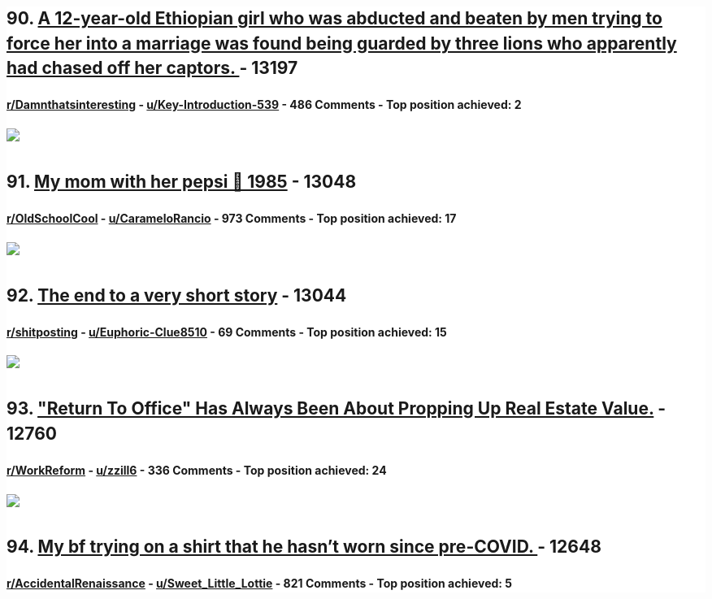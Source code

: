 ## 90. [A 12-year-old Ethiopian girl who was abducted and beaten by men trying to force her into a marriage was found being guarded by three lions who apparently had chased off her captors. ](http://reddit.com/r/Damnthatsinteresting/comments/1fntg7e/a_12yearold_ethiopian_girl_who_was_abducted_and/) - 13197
#### [r/Damnthatsinteresting](http://reddit.com/r/Damnthatsinteresting) - [u/Key-Introduction-539](http://reddit.com/u/Key-Introduction-539) - 486 Comments - Top position achieved: 2

<a href="https://i.redd.it/5qz2suq84mqd1.jpeg"><img src="https://b.thumbs.redditmedia.com/9pTEotE-TXmqBRJMB4cqM7clAZ9tavKcqtd080NuMIk.jpg"></img></a>

## 91. [My mom with her pepsi 🤣 1985](http://reddit.com/r/OldSchoolCool/comments/1fns61f/my_mom_with_her_pepsi_1985/) - 13048
#### [r/OldSchoolCool](http://reddit.com/r/OldSchoolCool) - [u/CarameloRancio](http://reddit.com/u/CarameloRancio) - 973 Comments - Top position achieved: 17

<a href="https://i.redd.it/dvf8qxoxulqd1.jpeg"><img src="https://b.thumbs.redditmedia.com/eI4pMvYRYDoaHxQ2iQxTNSm01eGmjJjxbo0RApTjxjI.jpg"></img></a>

## 92. [The end to a very short story](http://reddit.com/r/shitposting/comments/1fndbh4/the_end_to_a_very_short_story/) - 13044
#### [r/shitposting](http://reddit.com/r/shitposting) - [u/Euphoric-Clue8510](http://reddit.com/u/Euphoric-Clue8510) - 69 Comments - Top position achieved: 15

<a href="https://i.redd.it/i4mznspuwhqd1.png"><img src="https://a.thumbs.redditmedia.com/shytCfFn7XNDw88G438uJ9mtuy9emjBswPGjoxD_IZ8.jpg"></img></a>

## 93. ["Return To Office" Has Always Been About Propping Up Real Estate Value.](http://reddit.com/r/WorkReform/comments/1fnpo7b/return_to_office_has_always_been_about_propping/) - 12760
#### [r/WorkReform](http://reddit.com/r/WorkReform) - [u/zzill6](http://reddit.com/u/zzill6) - 336 Comments - Top position achieved: 24

<a href="https://i.redd.it/uflf9n16clqd1.png"><img src="https://b.thumbs.redditmedia.com/yS7fpOJH8CwINbWSgBWEkoBpk9pTsyZdO1CTTTmPZME.jpg"></img></a>

## 94. [My bf trying on a shirt that he hasn’t worn since pre-COVID. ](http://reddit.com/r/AccidentalRenaissance/comments/1fnsgs3/my_bf_trying_on_a_shirt_that_he_hasnt_worn_since/) - 12648
#### [r/AccidentalRenaissance](http://reddit.com/r/AccidentalRenaissance) - [u/Sweet_Little_Lottie](http://reddit.com/u/Sweet_Little_Lottie) - 821 Comments - Top position achieved: 5
